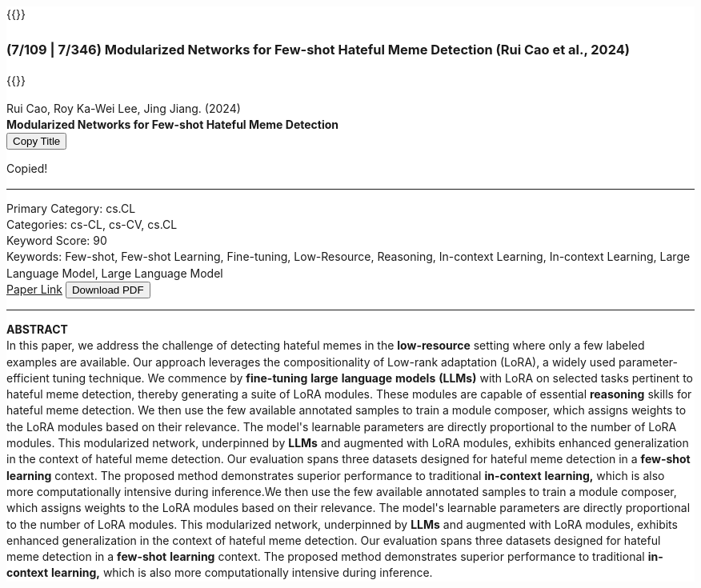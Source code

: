 {{</citation>}}


### (7/109 | 7/346) Modularized Networks for Few-shot Hateful Meme Detection (Rui Cao et al., 2024)

{{<citation>}}

Rui Cao, Roy Ka-Wei Lee, Jing Jiang. (2024)  
**Modularized Networks for Few-shot Hateful Meme Detection**
<br/>
<button class="copy-to-clipboard" title="Modularized Networks for Few-shot Hateful Meme Detection" index=7>
  <span class="copy-to-clipboard-item">Copy Title<span>
</button>
<div class="toast toast-copied toast-index-7 align-items-center text-bg-secondary border-0 position-absolute top-0 end-0" role="alert" aria-live="assertive" aria-atomic="true">
  <div class="d-flex">
    <div class="toast-body">
      Copied!
    </div>
  </div>
</div>

---
Primary Category: cs.CL  
Categories: cs-CL, cs-CV, cs.CL  
Keyword Score: 90  
Keywords: Few-shot, Few-shot Learning, Fine-tuning, Low-Resource, Reasoning, In-context Learning, In-context Learning, Large Language Model, Large Language Model  
<a type="button" class="btn btn-outline-primary" href="http://arxiv.org/abs/2402.11845v1" target="_blank" >Paper Link</a>
<button type="button" class="btn btn-outline-primary download-pdf" url="https://arxiv.org/pdf/2402.11845v1.pdf" filename="2402.11845v1.pdf">Download PDF</button>

---


**ABSTRACT**  
In this paper, we address the challenge of detecting hateful memes in the <b>low-resource</b> setting where only a few labeled examples are available. Our approach leverages the compositionality of Low-rank adaptation (LoRA), a widely used parameter-efficient tuning technique. We commence by <b>fine-tuning</b> <b>large</b> <b>language</b> <b>models</b> <b>(LLMs)</b> with LoRA on selected tasks pertinent to hateful meme detection, thereby generating a suite of LoRA modules. These modules are capable of essential <b>reasoning</b> skills for hateful meme detection. We then use the few available annotated samples to train a module composer, which assigns weights to the LoRA modules based on their relevance. The model's learnable parameters are directly proportional to the number of LoRA modules. This modularized network, underpinned by <b>LLMs</b> and augmented with LoRA modules, exhibits enhanced generalization in the context of hateful meme detection. Our evaluation spans three datasets designed for hateful meme detection in a <b>few-shot</b> <b>learning</b> context. The proposed method demonstrates superior performance to traditional <b>in-context</b> <b>learning,</b> which is also more computationally intensive during inference.We then use the few available annotated samples to train a module composer, which assigns weights to the LoRA modules based on their relevance. The model's learnable parameters are directly proportional to the number of LoRA modules. This modularized network, underpinned by <b>LLMs</b> and augmented with LoRA modules, exhibits enhanced generalization in the context of hateful meme detection. Our evaluation spans three datasets designed for hateful meme detection in a <b>few-shot</b> <b>learning</b> context. The proposed method demonstrates superior performance to traditional <b>in-context</b> <b>learning,</b> which is also more computationally intensive during inference.
